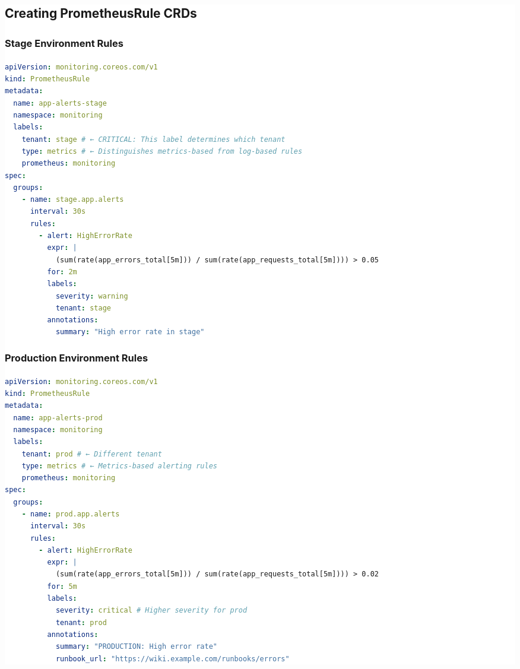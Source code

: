 ## Creating PrometheusRule CRDs

### Stage Environment Rules

```yaml
apiVersion: monitoring.coreos.com/v1
kind: PrometheusRule
metadata:
  name: app-alerts-stage
  namespace: monitoring
  labels:
    tenant: stage # ← CRITICAL: This label determines which tenant
    type: metrics # ← Distinguishes metrics-based from log-based rules
    prometheus: monitoring
spec:
  groups:
    - name: stage.app.alerts
      interval: 30s
      rules:
        - alert: HighErrorRate
          expr: |
            (sum(rate(app_errors_total[5m])) / sum(rate(app_requests_total[5m]))) > 0.05
          for: 2m
          labels:
            severity: warning
            tenant: stage
          annotations:
            summary: "High error rate in stage"
```

### Production Environment Rules

```yaml
apiVersion: monitoring.coreos.com/v1
kind: PrometheusRule
metadata:
  name: app-alerts-prod
  namespace: monitoring
  labels:
    tenant: prod # ← Different tenant
    type: metrics # ← Metrics-based alerting rules
    prometheus: monitoring
spec:
  groups:
    - name: prod.app.alerts
      interval: 30s
      rules:
        - alert: HighErrorRate
          expr: |
            (sum(rate(app_errors_total[5m])) / sum(rate(app_requests_total[5m]))) > 0.02
          for: 5m
          labels:
            severity: critical # Higher severity for prod
            tenant: prod
          annotations:
            summary: "PRODUCTION: High error rate"
            runbook_url: "https://wiki.example.com/runbooks/errors"
```
